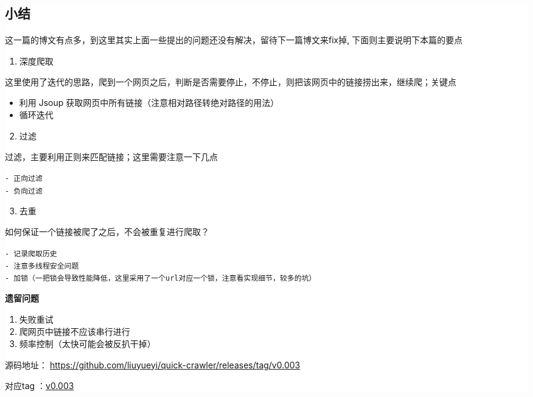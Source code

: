 
## 小结

这一篇的博文有点多，到这里其实上面一些提出的问题还没有解决，留待下一篇博文来fix掉, 下面则主要说明下本篇的要点

1. 深度爬取

  这里使用了迭代的思路，爬到一个网页之后，判断是否需要停止，不停止，则把该网页中的链接捞出来，继续爬；关键点
  
  - 利用 Jsoup 获取网页中所有链接（注意相对路径转绝对路径的用法）
  - 循环迭代

2. 过滤

  过滤，主要利用正则来匹配链接；这里需要注意一下几点
  
    - 正向过滤
    - 负向过滤

3. 去重

  如何保证一个链接被爬了之后，不会被重复进行爬取？
  
    - 记录爬取历史
    - 注意多线程安全问题
    - 加锁（一把锁会导致性能降低，这里采用了一个url对应一个锁，注意看实现细节，较多的坑）
    
    
    
**遗留问题**

1. 失败重试
2. 爬网页中链接不应该串行进行
3. 频率控制（太快可能会被反扒干掉）




源码地址： https://github.com/liuyueyi/quick-crawler/releases/tag/v0.003

对应tag ：[v0.003](https://github.com/liuyueyi/quick-crawler/releases/tag/v0.003)